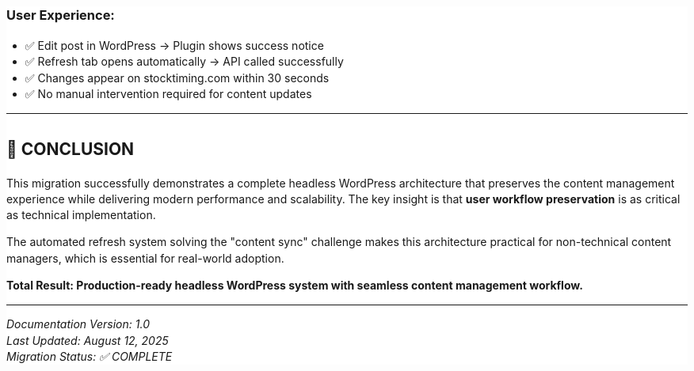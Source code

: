 ### **User Experience:**
- ✅ Edit post in WordPress → Plugin shows success notice
- ✅ Refresh tab opens automatically → API called successfully
- ✅ Changes appear on stocktiming.com within 30 seconds
- ✅ No manual intervention required for content updates

---

## 🎯 CONCLUSION

This migration successfully demonstrates a complete headless WordPress architecture that preserves the content management experience while delivering modern performance and scalability. The key insight is that **user workflow preservation** is as critical as technical implementation.

The automated refresh system solving the "content sync" challenge makes this architecture practical for non-technical content managers, which is essential for real-world adoption.

**Total Result: Production-ready headless WordPress system with seamless content management workflow.**

---

*Documentation Version: 1.0*  
*Last Updated: August 12, 2025*  
*Migration Status: ✅ COMPLETE*